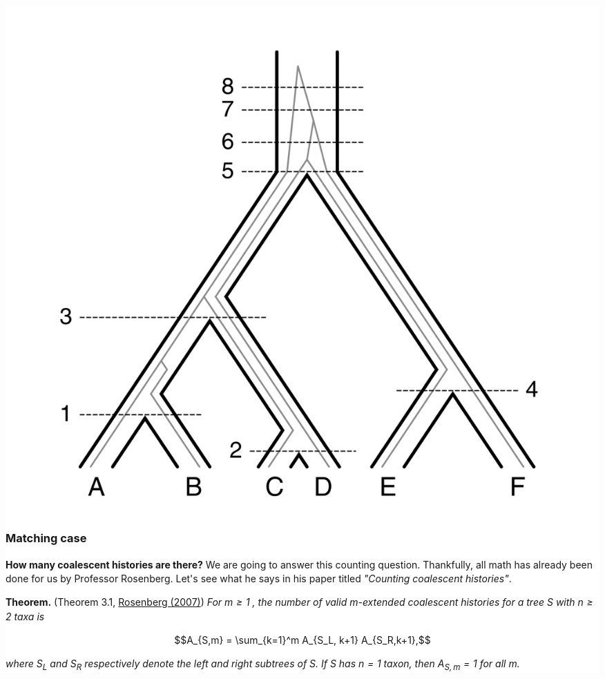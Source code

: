 ![**Figure 1.** The species tree is shown in bold, and the gene tree is shown with thin gray lines. The coalescence of $A$ and $B$ is mapped to an edge of $S$ directly above the corresponding node of $S$ (labeled by $1$). Many coalescences are mapped above the root of $S$. The figure is taken from [Rosenberg (2007)](http://rosenberglab.stanford.edu/papers/Rosenberg2007-JCB.pdf)](/images/blog/tree_posts/coalescent_history_example_rosenberg_2007.png)


### Matching case

**How many coalescent histories are there?** We are going to answer this counting question. Thankfully, all math has already been done for us by Professor Rosenberg. Let's see what he says in his paper titled _"Counting coalescent histories"_.

**Theorem.** (Theorem 3.1, [Rosenberg (2007)](http://rosenberglab.stanford.edu/papers/Rosenberg2007-JCB.pdf)) *For $m \geq 1$ , the number of valid $m$-extended coalescent histories for a tree $S$ with $n \geq 2$ taxa is*

$$A_{S,m} = \sum_{k=1}^m A_{S_L, k+1} A_{S_R,k+1},$$

*where $S_L$ and $S_R$ respectively denote the left and right subtrees of $S$. If $S$ has $n = 1$ taxon, then $A_{S,m} = 1$ for all $m$.*
